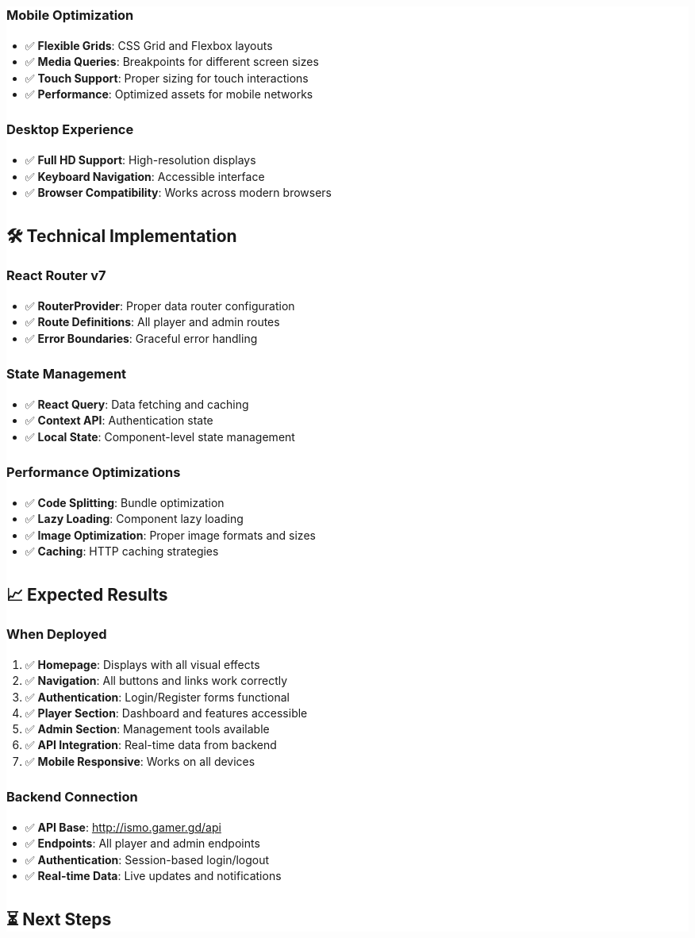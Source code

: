 ### Mobile Optimization
- ✅ **Flexible Grids**: CSS Grid and Flexbox layouts
- ✅ **Media Queries**: Breakpoints for different screen sizes
- ✅ **Touch Support**: Proper sizing for touch interactions
- ✅ **Performance**: Optimized assets for mobile networks

### Desktop Experience
- ✅ **Full HD Support**: High-resolution displays
- ✅ **Keyboard Navigation**: Accessible interface
- ✅ **Browser Compatibility**: Works across modern browsers

## 🛠️ Technical Implementation

### React Router v7
- ✅ **RouterProvider**: Proper data router configuration
- ✅ **Route Definitions**: All player and admin routes
- ✅ **Error Boundaries**: Graceful error handling

### State Management
- ✅ **React Query**: Data fetching and caching
- ✅ **Context API**: Authentication state
- ✅ **Local State**: Component-level state management

### Performance Optimizations
- ✅ **Code Splitting**: Bundle optimization
- ✅ **Lazy Loading**: Component lazy loading
- ✅ **Image Optimization**: Proper image formats and sizes
- ✅ **Caching**: HTTP caching strategies

## 📈 Expected Results

### When Deployed
1. ✅ **Homepage**: Displays with all visual effects
2. ✅ **Navigation**: All buttons and links work correctly
3. ✅ **Authentication**: Login/Register forms functional
4. ✅ **Player Section**: Dashboard and features accessible
5. ✅ **Admin Section**: Management tools available
6. ✅ **API Integration**: Real-time data from backend
7. ✅ **Mobile Responsive**: Works on all devices

### Backend Connection
- ✅ **API Base**: http://ismo.gamer.gd/api
- ✅ **Endpoints**: All player and admin endpoints
- ✅ **Authentication**: Session-based login/logout
- ✅ **Real-time Data**: Live updates and notifications

## ⏳ Next Steps
